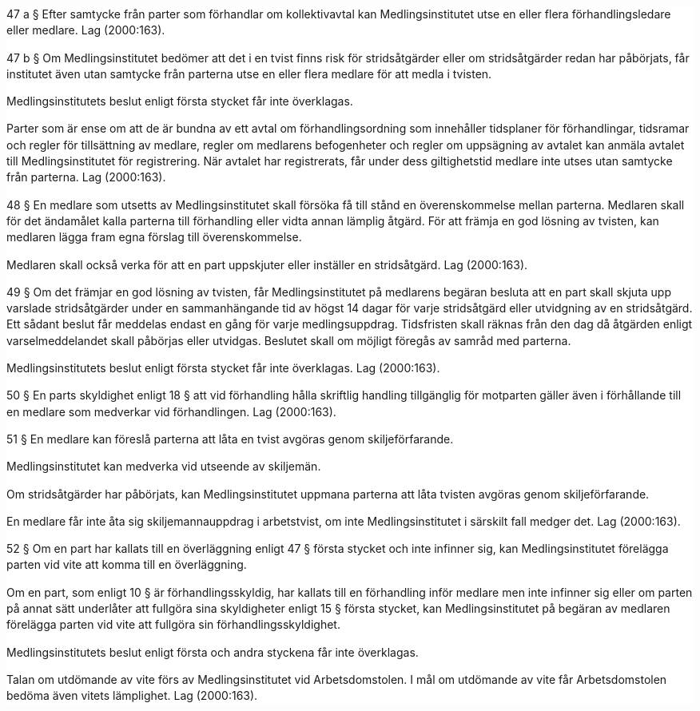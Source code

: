 47 a §   Efter samtycke från parter som förhandlar om kollektivavtal kan Medlingsinstitutet utse en eller flera förhandlingsledare eller medlare. Lag (2000:163).

47 b §   Om Medlingsinstitutet bedömer att det i en tvist finns risk för stridsåtgärder eller om stridsåtgärder redan har påbörjats, får institutet även utan samtycke från parterna utse en eller flera medlare för att medla i tvisten.

Medlingsinstitutets beslut enligt första stycket får inte överklagas.

Parter som är ense om att de är bundna av ett avtal om förhandlingsordning som innehåller tidsplaner för förhandlingar, tidsramar och regler för tillsättning av medlare, regler om medlarens befogenheter och regler om uppsägning av avtalet kan anmäla avtalet till Medlingsinstitutet för registrering. När avtalet har registrerats, får under dess giltighetstid medlare inte utses utan samtycke från parterna. Lag (2000:163).

48 §   En medlare som utsetts av Medlingsinstitutet skall försöka få till stånd en överenskommelse mellan parterna. Medlaren skall för det ändamålet kalla parterna till förhandling eller vidta annan lämplig åtgärd. För att främja en god lösning av tvisten, kan medlaren lägga fram egna förslag till överenskommelse.

Medlaren skall också verka för att en part uppskjuter eller inställer en stridsåtgärd. Lag (2000:163).

49 §   Om det främjar en god lösning av tvisten, får Medlingsinstitutet på medlarens begäran besluta att en part skall skjuta upp varslade stridsåtgärder under en sammanhängande tid av högst 14 dagar för varje stridsåtgärd eller utvidgning av en stridsåtgärd. Ett sådant beslut får meddelas endast en gång för varje medlingsuppdrag. Tidsfristen skall räknas från den dag då åtgärden enligt varselmeddelandet skall påbörjas eller utvidgas. Beslutet skall om möjligt föregås av samråd med parterna.

Medlingsinstitutets beslut enligt första stycket får inte överklagas. Lag (2000:163).

50 §   En parts skyldighet enligt 18 § att vid förhandling hålla skriftlig handling tillgänglig för motparten gäller även i förhållande till en medlare som medverkar vid förhandlingen.
Lag (2000:163).

51 §   En medlare kan föreslå parterna att låta en tvist avgöras genom skiljeförfarande.

Medlingsinstitutet kan medverka vid utseende av skiljemän.

Om stridsåtgärder har påbörjats, kan Medlingsinstitutet uppmana parterna att låta tvisten avgöras genom skiljeförfarande.

En medlare får inte åta sig skiljemannauppdrag i arbetstvist, om inte Medlingsinstitutet i särskilt fall medger det.
Lag (2000:163).

52 §   Om en part har kallats till en överläggning enligt 47 § första stycket och inte infinner sig, kan Medlingsinstitutet förelägga parten vid vite att komma till en överläggning.

Om en part, som enligt 10 § är förhandlingsskyldig, har kallats till en förhandling inför medlare men inte infinner sig eller om parten på annat sätt underlåter att fullgöra sina skyldigheter enligt 15 § första stycket, kan Medlingsinstitutet på begäran av medlaren förelägga parten vid vite att fullgöra sin förhandlingsskyldighet.

Medlingsinstitutets beslut enligt första och andra styckena får inte överklagas.

Talan om utdömande av vite förs av Medlingsinstitutet vid Arbetsdomstolen. I mål om utdömande av vite får Arbetsdomstolen bedöma även vitets lämplighet. Lag (2000:163).
